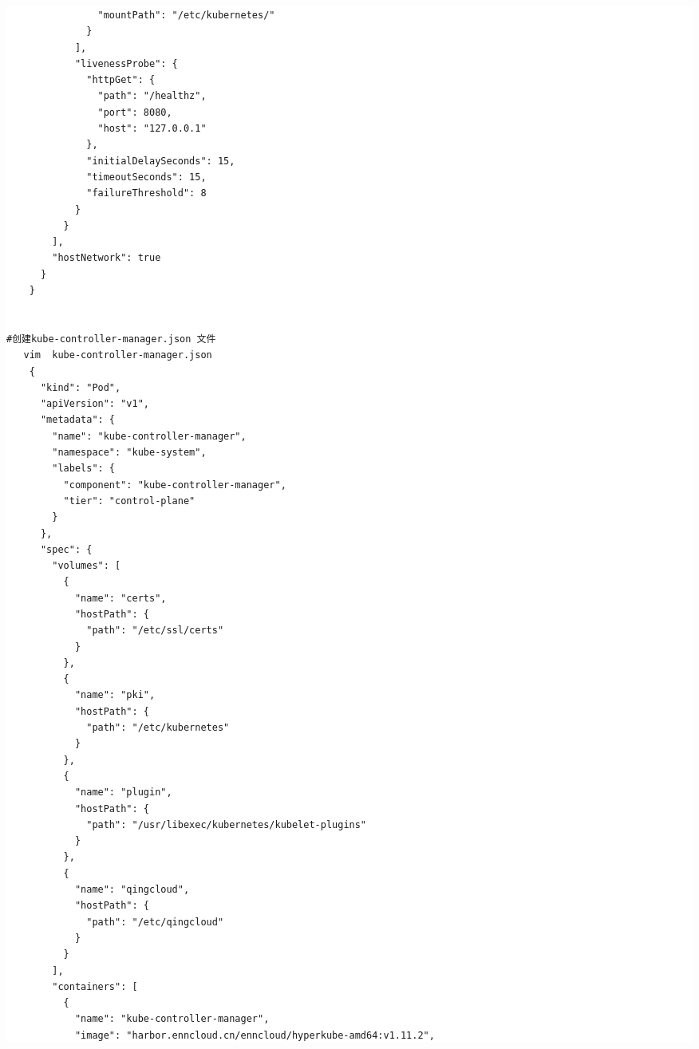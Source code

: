 		            "mountPath": "/etc/kubernetes/"
		          }
		        ],
		        "livenessProbe": {
		          "httpGet": {
		            "path": "/healthz",
		            "port": 8080,
		            "host": "127.0.0.1"
		          },
		          "initialDelaySeconds": 15,
		          "timeoutSeconds": 15,
		          "failureThreshold": 8
		        }
		      }
		    ],
		    "hostNetwork": true
		  }
		}
     
     
    #创建kube-controller-manager.json 文件  
       vim  kube-controller-manager.json 
        {
		  "kind": "Pod",
		  "apiVersion": "v1",
		  "metadata": {
		    "name": "kube-controller-manager",
		    "namespace": "kube-system",
		    "labels": {
		      "component": "kube-controller-manager",
		      "tier": "control-plane"
		    }
		  },
		  "spec": {
		    "volumes": [
		      {
		        "name": "certs",
		        "hostPath": {
		          "path": "/etc/ssl/certs"
		        }
		      },
		      {
		        "name": "pki",
		        "hostPath": {
		          "path": "/etc/kubernetes"
		        }
		      },
		      {
		        "name": "plugin",
		        "hostPath": {
		          "path": "/usr/libexec/kubernetes/kubelet-plugins"
		        }
		      },
		      {
		        "name": "qingcloud",
		        "hostPath": {
		          "path": "/etc/qingcloud"
		        }
		      }
		    ],
		    "containers": [
		      {
		        "name": "kube-controller-manager",
		        "image": "harbor.enncloud.cn/enncloud/hyperkube-amd64:v1.11.2",